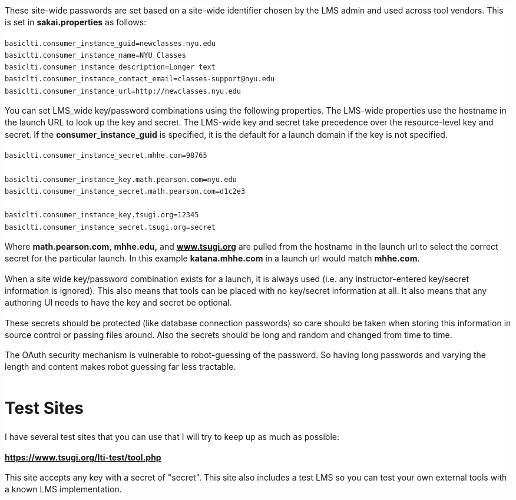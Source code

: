 These site-wide passwords are set based on a site-wide identifier chosen
by the LMS admin and used across tool vendors. This is set in
**sakai.properties** as follows:

    basiclti.consumer_instance_guid=newclasses.nyu.edu
    basiclti.consumer_instance_name=NYU Classes
    basiclti.consumer_instance_description=Longer text
    basiclti.consumer_instance_contact_email=classes-support@nyu.edu
    basiclti.consumer_instance_url=http://newclasses.nyu.edu

You can set LMS\_wide key/password combinations using the following
properties. The LMS-wide properties use the hostname in the launch URL
to look up the key and secret. The LMS-wide key and secret take
precedence over the resource-level key and secret. If the
**consumer\_instance\_guid** is specified, it is the default for a
launch domain if the key is not specified.

    basiclti.consumer_instance_secret.mhhe.com=98765

	basiclti.consumer_instance_key.math.pearson.com=nyu.edu
	basiclti.consumer_instance_secret.math.pearson.com=d1c2e3

	basiclti.consumer_instance_key.tsugi.org=12345
	basiclti.consumer_instance_secret.tsugi.org=secret


Where **math.pearson.com**, **mhhe.edu,** and **www.tsugi.org** are
pulled from the hostname in the launch url to select the correct secret
for the particular launch. In this example **katana.mhhe.com** in a
launch url would match **mhhe.com**.

When a site wide key/password combination exists for a launch, it is
always used (i.e. any instructor-entered key/secret information is
ignored). This also means that tools can be placed with no key/secret
information at all. It also means that any authoring UI needs to have
the key and secret be optional.

These secrets should be protected (like database connection passwords)
so care should be taken when storing this information in source control
or passing files around. Also the secrets should be long and random and
changed from time to time.

The OAuth security mechanism is vulnerable to robot-guessing of the
password. So having long passwords and varying the length and content
makes robot guessing far less tractable.

Test Sites
==========

I have several test sites that you can use that I will try to keep up as
much as possible:

**https://www.tsugi.org/lti-test/tool.php**

This site accepts any key with a secret of "secret". This site also
includes a test LMS so you can test your own external tools with a known
LMS implementation.
